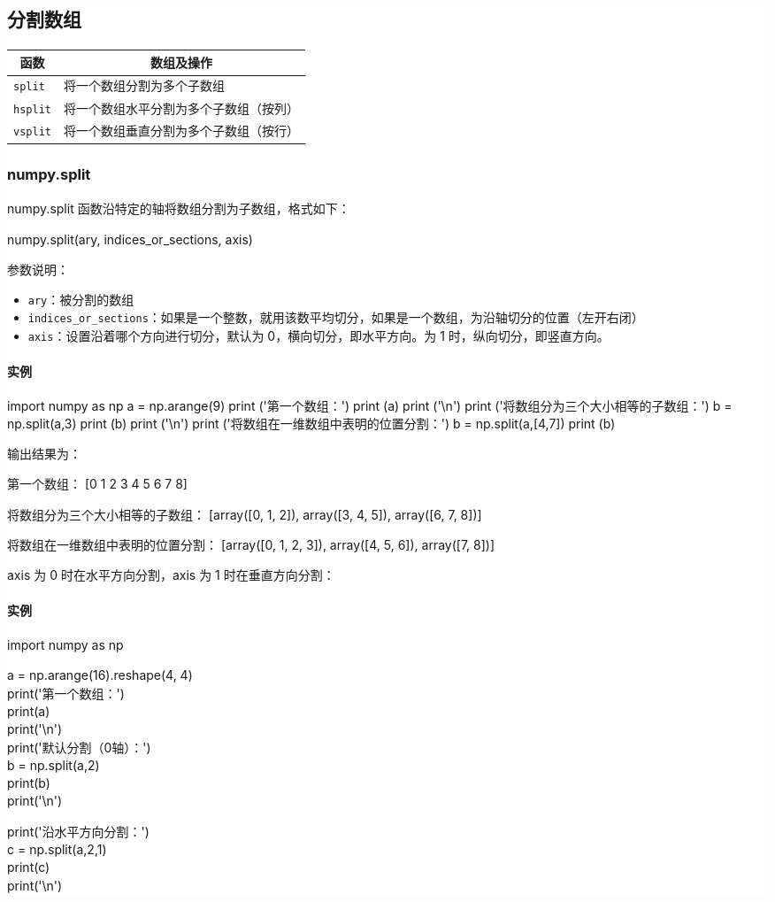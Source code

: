 ## 分割数组

|函数|数组及操作|
|---|---|
|`split`|将一个数组分割为多个子数组|
|`hsplit`|将一个数组水平分割为多个子数组（按列）|
|`vsplit`|将一个数组垂直分割为多个子数组（按行）|

### numpy.split

numpy.split 函数沿特定的轴将数组分割为子数组，格式如下：

numpy.split(ary, indices_or_sections, axis)

参数说明：

- `ary`：被分割的数组
- `indices_or_sections`：如果是一个整数，就用该数平均切分，如果是一个数组，为沿轴切分的位置（左开右闭）
- `axis`：设置沿着哪个方向进行切分，默认为 0，横向切分，即水平方向。为 1 时，纵向切分，即竖直方向。

#### 实例

import numpy as np a = np.arange(9) print ('第一个数组：') print (a) print ('\n') print ('将数组分为三个大小相等的子数组：') b = np.split(a,3) print (b) print ('\n') print ('将数组在一维数组中表明的位置分割：') b = np.split(a,[4,7]) print (b)

输出结果为：

第一个数组：
[0 1 2 3 4 5 6 7 8]

将数组分为三个大小相等的子数组：
[array([0, 1, 2]), array([3, 4, 5]), array([6, 7, 8])]

将数组在一维数组中表明的位置分割：
[array([0, 1, 2, 3]), array([4, 5, 6]), array([7, 8])]

axis 为 0 时在水平方向分割，axis 为 1 时在垂直方向分割：

#### 实例

import numpy as np  
  
a = np.arange(16).reshape(4, 4)  
print('第一个数组：')  
print(a)  
print('\n')  
print('默认分割（0轴）：')  
b = np.split(a,2)  
print(b)  
print('\n')  
  
print('沿水平方向分割：')  
c = np.split(a,2,1)  
print(c)  
print('\n')  
  